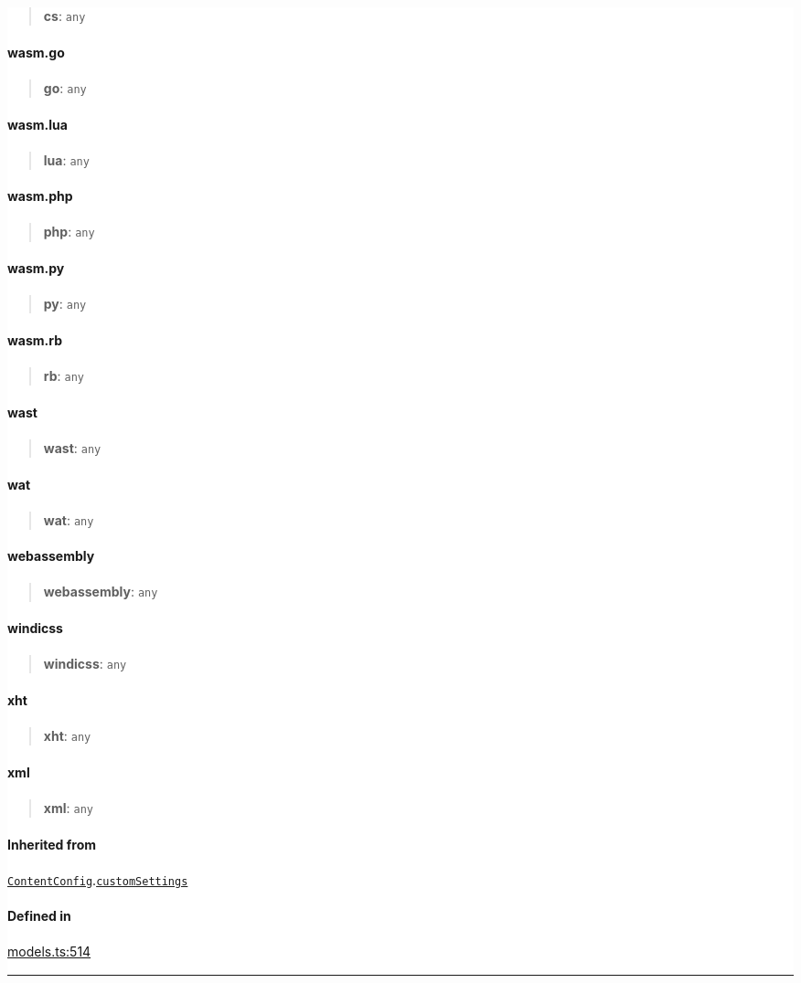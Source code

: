 > **cs**: `any`

#### wasm.go

> **go**: `any`

#### wasm.lua

> **lua**: `any`

#### wasm.php

> **php**: `any`

#### wasm.py

> **py**: `any`

#### wasm.rb

> **rb**: `any`

#### wast

> **wast**: `any`

#### wat

> **wat**: `any`

#### webassembly

> **webassembly**: `any`

#### windicss

> **windicss**: `any`

#### xht

> **xht**: `any`

#### xml

> **xml**: `any`

#### Inherited from

[`ContentConfig`](../internal/interfaces/ContentConfig.md).[`customSettings`](../internal/interfaces/ContentConfig.md#customsettings)

#### Defined in

[models.ts:514](https://github.com/live-codes/livecodes/blob/dd47937033b0f6a7246cbcc91dba5ba09e233513/src/sdk/models.ts#L514)

***

